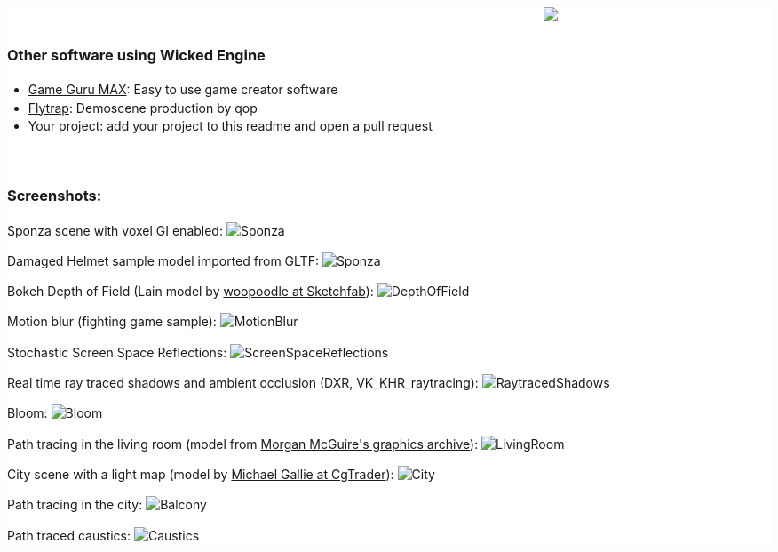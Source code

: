 <img align="right" src="https://turanszkij.files.wordpress.com/2018/11/soft.gif" width="256px"/>

<br/>

### Other software using Wicked Engine

- <a href="https://www.game-guru.com/max">Game Guru MAX</a>: Easy to use game creator software
- <a href="https://www.youtube.com/watch?v=0SxXmnSQ6Q4">Flytrap</a>: Demoscene production by qop
- Your project: add your project to this readme and open a pull request

<br/>

### Screenshots:

Sponza scene with voxel GI enabled:
![Sponza](https://turanszkij.files.wordpress.com/2020/08/vxgi_sponza_small.png)

Damaged Helmet sample model imported from GLTF:
![Sponza](https://turanszkij.files.wordpress.com/2019/03/damagedhelmet.png)

Bokeh Depth of Field (Lain model by <a href="https://sketchfab.com/3d-models/lain-20-bf255be16da34df08d48abb5443a6706">woopoodle at Sketchfab</a>):
![DepthOfField](https://turanszkij.files.wordpress.com/2020/08/dof_bokeh_small.png)

Motion blur (fighting game sample):
![MotionBlur](https://turanszkij.files.wordpress.com/2019/12/motionblur.png)

Stochastic Screen Space Reflections:
![ScreenSpaceReflections](https://turanszkij.files.wordpress.com/2020/08/ssr.png)

Real time ray traced shadows and ambient occlusion (DXR, VK_KHR_raytracing):
![RaytracedShadows](https://turanszkij.files.wordpress.com/2020/08/dxr_rtao_rtshadow_small.png)

Bloom:
![Bloom](https://turanszkij.files.wordpress.com/2020/08/bloom_new.png)

Path tracing in the living room (model from <a href="http://casual-effects.com/data/index.html">Morgan McGuire's graphics archive</a>):
![LivingRoom](https://turanszkij.files.wordpress.com/2019/09/livingroom.jpg)

City scene with a light map (model by <a href="https://www.cgtrader.com/michaelmilesgallie">Michael Gallie at CgTrader</a>):
![City](https://turanszkij.files.wordpress.com/2019/01/city1.png)

Path tracing in the city:
![Balcony](https://turanszkij.files.wordpress.com/2019/01/city2.png)

Path traced caustics:
![Caustics](https://turanszkij.files.wordpress.com/2019/01/trace.png)
